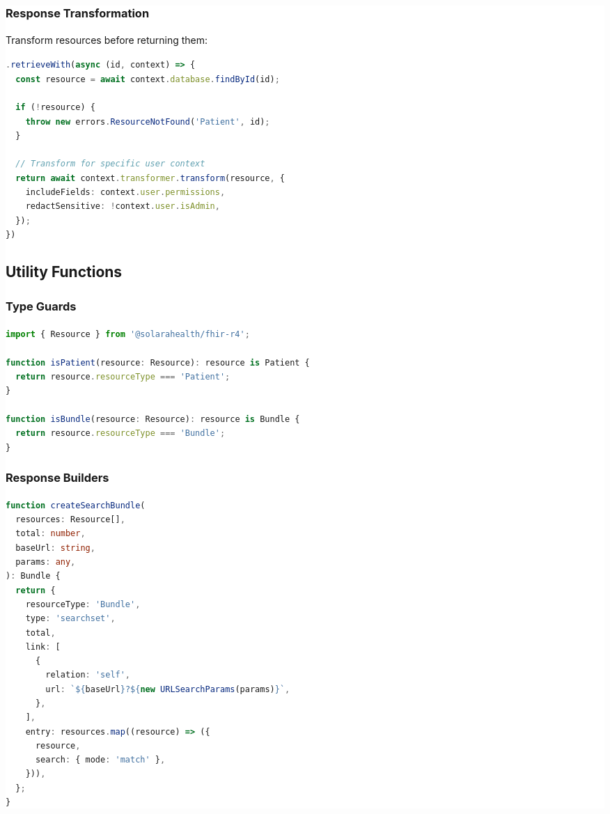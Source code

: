 ### Response Transformation

Transform resources before returning them:

```typescript
.retrieveWith(async (id, context) => {
  const resource = await context.database.findById(id);

  if (!resource) {
    throw new errors.ResourceNotFound('Patient', id);
  }

  // Transform for specific user context
  return await context.transformer.transform(resource, {
    includeFields: context.user.permissions,
    redactSensitive: !context.user.isAdmin,
  });
})
```

## Utility Functions

### Type Guards

```typescript
import { Resource } from '@solarahealth/fhir-r4';

function isPatient(resource: Resource): resource is Patient {
  return resource.resourceType === 'Patient';
}

function isBundle(resource: Resource): resource is Bundle {
  return resource.resourceType === 'Bundle';
}
```

### Response Builders

```typescript
function createSearchBundle(
  resources: Resource[],
  total: number,
  baseUrl: string,
  params: any,
): Bundle {
  return {
    resourceType: 'Bundle',
    type: 'searchset',
    total,
    link: [
      {
        relation: 'self',
        url: `${baseUrl}?${new URLSearchParams(params)}`,
      },
    ],
    entry: resources.map((resource) => ({
      resource,
      search: { mode: 'match' },
    })),
  };
}
```
